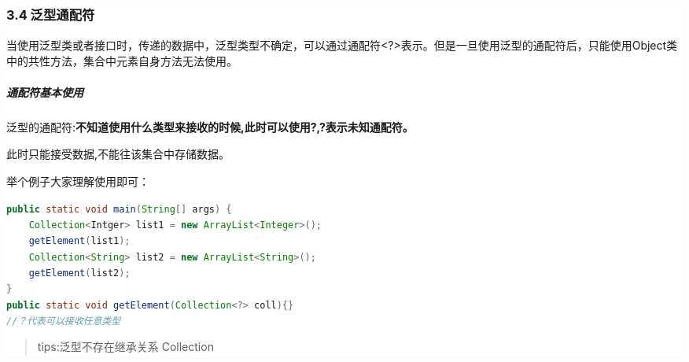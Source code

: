 ### 3.4  泛型通配符

当使用泛型类或者接口时，传递的数据中，泛型类型不确定，可以通过通配符<?>表示。但是一旦使用泛型的通配符后，只能使用Object类中的共性方法，集合中元素自身方法无法使用。

##### 通配符基本使用

泛型的通配符:**不知道使用什么类型来接收的时候,此时可以使用?,?表示未知通配符。**

此时只能接受数据,不能往该集合中存储数据。

举个例子大家理解使用即可：

~~~java
public static void main(String[] args) {
    Collection<Intger> list1 = new ArrayList<Integer>();
    getElement(list1);
    Collection<String> list2 = new ArrayList<String>();
    getElement(list2);
}
public static void getElement(Collection<?> coll){}
//？代表可以接收任意类型
~~~

> tips:泛型不存在继承关系 Collection<Object> list = new ArrayList<String>();这种是错误的。

##### 通配符高级使用----受限泛型

之前设置泛型的时候，实际上是可以任意设置的，只要是类就可以设置。但是在JAVA的泛型中可以指定一个泛型的**上限**和**下限**。

**泛型的上限**：

* **格式**： `类型名称 <? extends 类 > 对象名称`
* **意义**： `只能接收该类型及其子类`

**泛型的下限**：

- **格式**： `类型名称 <? super 类 > 对象名称`
- **意义**： `只能接收该类型及其父类型`

比如：现已知Object类，String 类，Number类，Integer类，其中Number是Integer的父类

~~~java
public static void main(String[] args) {
    Collection<Integer> list1 = new ArrayList<Integer>();
    Collection<String> list2 = new ArrayList<String>();
    Collection<Number> list3 = new ArrayList<Number>();
    Collection<Object> list4 = new ArrayList<Object>();
    
    getElement(list1);
    getElement(list2);//报错
    getElement(list3);
    getElement(list4);//报错
  
    getElement2(list1);//报错
    getElement2(list2);//报错
    getElement2(list3);
    getElement2(list4);
  
}
// 泛型的上限：此时的泛型?，必须是Number类型或者Number类型的子类
public static void getElement1(Collection<? extends Number> coll){}
// 泛型的下限：此时的泛型?，必须是Number类型或者Number类型的父类
public static void getElement2(Collection<? super Number> coll){}
~~~
